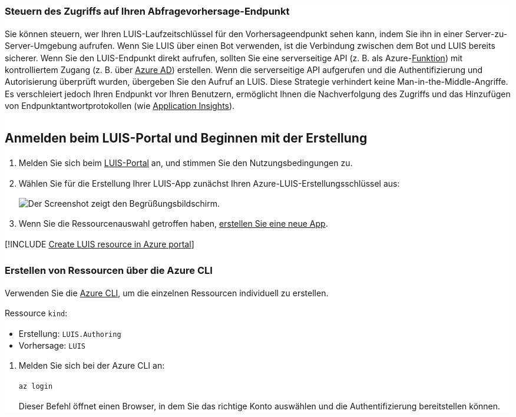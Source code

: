 
### <a name="control-access-to-your-query-prediction-endpoint"></a>Steuern des Zugriffs auf Ihren Abfragevorhersage-Endpunkt

Sie können steuern, wer Ihren LUIS-Laufzeitschlüssel für den Vorhersageendpunkt sehen kann, indem Sie ihn in einer Server-zu-Server-Umgebung aufrufen. Wenn Sie LUIS über einen Bot verwenden, ist die Verbindung zwischen dem Bot und LUIS bereits sicherer. Wenn Sie den LUIS-Endpunkt direkt aufrufen, sollten Sie eine serverseitige API (z. B. als Azure-[Funktion](https://azure.microsoft.com/services/functions/)) mit kontrolliertem Zugang (z. B. über [Azure AD](https://azure.microsoft.com/services/active-directory/)) erstellen. Wenn die serverseitige API aufgerufen und die Authentifizierung und Autorisierung überprüft wurden, übergeben Sie den Aufruf an LUIS. Diese Strategie verhindert keine Man-in-the-Middle-Angriffe. Es verschleiert jedoch Ihren Endpunkt vor Ihren Benutzern, ermöglicht Ihnen die Nachverfolgung des Zugriffs und das Hinzufügen von Endpunktantwortprotokollen (wie [Application Insights](https://azure.microsoft.com/services/application-insights/)).

<a name="starter-key"></a>

## <a name="sign-in-to-the-luis-portal-and-begin-authoring"></a>Anmelden beim LUIS-Portal und Beginnen mit der Erstellung

1. Melden Sie sich beim [LUIS-Portal](https://www.luis.ai) an, und stimmen Sie den Nutzungsbedingungen zu.
1. Wählen Sie für die Erstellung Ihrer LUIS-App zunächst Ihren Azure-LUIS-Erstellungsschlüssel aus:

   ![Der Screenshot zeigt den Begrüßungsbildschirm.](./media/luis-how-to-azure-subscription/sign-in-create-resource.png)

1. Wenn Sie die Ressourcenauswahl getroffen haben, [erstellen Sie eine neue App](luis-how-to-start-new-app.md#create-new-app-in-luis).


<a name="create-azure-resources"></a>
<a name="create-resources-in-the-azure-portal"></a>

[!INCLUDE [Create LUIS resource in Azure portal](includes/create-luis-resource.md)]

### <a name="create-resources-in-the-azure-cli"></a>Erstellen von Ressourcen über die Azure CLI

Verwenden Sie die [Azure CLI](/cli/azure/install-azure-cli), um die einzelnen Ressourcen individuell zu erstellen.

Ressource `kind`:

* Erstellung: `LUIS.Authoring`
* Vorhersage: `LUIS`

1. Melden Sie sich bei der Azure CLI an:

    ```azurecli
    az login
    ```

    Dieser Befehl öffnet einen Browser, in dem Sie das richtige Konto auswählen und die Authentifizierung bereitstellen können.
